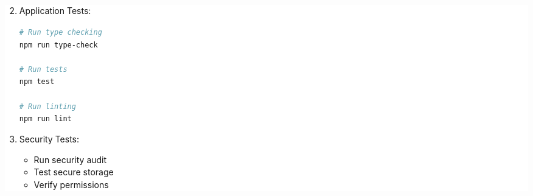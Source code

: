 2. Application Tests:
   ```bash
   # Run type checking
   npm run type-check
   
   # Run tests
   npm test
   
   # Run linting
   npm run lint
   ```

3. Security Tests:
   - Run security audit
   - Test secure storage
   - Verify permissions
``` 
